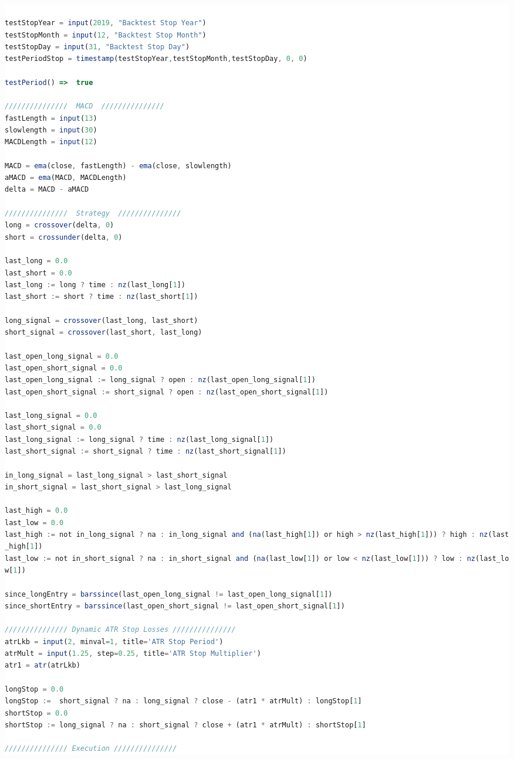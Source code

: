 ``` javascript

testStopYear = input(2019, "Backtest Stop Year")
testStopMonth = input(12, "Backtest Stop Month")
testStopDay = input(31, "Backtest Stop Day")
testPeriodStop = timestamp(testStopYear,testStopMonth,testStopDay, 0, 0)

testPeriod() =>  true

///////////////  MACD  /////////////// 
fastLength = input(13) 
slowlength = input(30) 
MACDLength = input(12) 

MACD = ema(close, fastLength) - ema(close, slowlength)
aMACD = ema(MACD, MACDLength)
delta = MACD - aMACD

///////////////  Strategy  /////////////// 
long = crossover(delta, 0)
short = crossunder(delta, 0)

last_long = 0.0
last_short = 0.0
last_long := long ? time : nz(last_long[1])
last_short := short ? time : nz(last_short[1])

long_signal = crossover(last_long, last_short)
short_signal = crossover(last_short, last_long)

last_open_long_signal = 0.0
last_open_short_signal = 0.0
last_open_long_signal := long_signal ? open : nz(last_open_long_signal[1])
last_open_short_signal := short_signal ? open : nz(last_open_short_signal[1])

last_long_signal = 0.0
last_short_signal = 0.0
last_long_signal := long_signal ? time : nz(last_long_signal[1])
last_short_signal := short_signal ? time : nz(last_short_signal[1])

in_long_signal = last_long_signal > last_short_signal
in_short_signal = last_short_signal > last_long_signal

last_high = 0.0
last_low = 0.0
last_high := not in_long_signal ? na : in_long_signal and (na(last_high[1]) or high > nz(last_high[1])) ? high : nz(last_high[1])
last_low := not in_short_signal ? na : in_short_signal and (na(last_low[1]) or low < nz(last_low[1])) ? low : nz(last_low[1])

since_longEntry = barssince(last_open_long_signal != last_open_long_signal[1]) 
since_shortEntry = barssince(last_open_short_signal != last_open_short_signal[1]) 

/////////////// Dynamic ATR Stop Losses ///////////////
atrLkb = input(2, minval=1, title='ATR Stop Period')
atrMult = input(1.25, step=0.25, title='ATR Stop Multiplier') 
atr1 = atr(atrLkb)

longStop = 0.0
longStop :=  short_signal ? na : long_signal ? close - (atr1 * atrMult) : longStop[1]
shortStop = 0.0
shortStop := long_signal ? na : short_signal ? close + (atr1 * atrMult) : shortStop[1]

/////////////// Execution /////////////// 
```